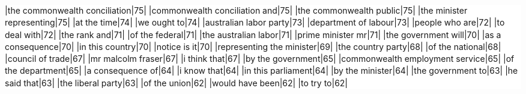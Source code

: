 |the commonwealth conciliation|75|
|commonwealth conciliation and|75|
|the commonwealth public|75|
|the minister representing|75|
|at the time|74|
|we ought to|74|
|australian labor party|73|
|department of labour|73|
|people who are|72|
|to deal with|72|
|the rank and|71|
|of the federal|71|
|the australian labor|71|
|prime minister mr|71|
|the government will|70|
|as a consequence|70|
|in this country|70|
|notice is it|70|
|representing the minister|69|
|the country party|68|
|of the national|68|
|council of trade|67|
|mr malcolm fraser|67|
|i think that|67|
|by the government|65|
|commonwealth employment service|65|
|of the department|65|
|a consequence of|64|
|i know that|64|
|in this parliament|64|
|by the minister|64|
|the government to|63|
|he said that|63|
|the liberal party|63|
|of the union|62|
|would have been|62|
|to try to|62|